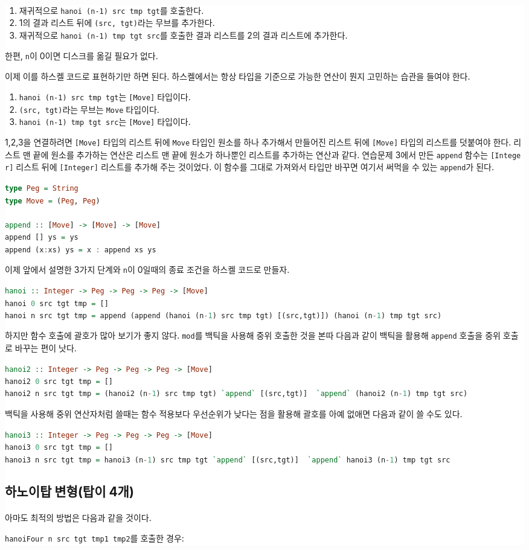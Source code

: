 1. 재귀적으로 `hanoi (n-1) src tmp tgt`를 호출한다.
2. 1의 결과 리스트 뒤에 `(src, tgt)`라는 무브를 추가한다.
3. 재귀적으로 `hanoi (n-1) tmp tgt src`를 호출한 결과 리스트를 2의 결과 리스트에 추가한다.

한편, `n`이 0이면 디스크를 옮길 필요가 없다.

이제 이를 하스켈 코드로 표현하기만 하면 된다. 하스켈에서는 항상 타입을 기준으로 가능한 연산이 뭔지 고민하는 습관을 들여야 한다.

1. `hanoi (n-1) src tmp tgt`는 `[Move]` 타입이다.
2. `(src, tgt)`라는 무브는 `Move` 타입이다.
3. `hanoi (n-1) tmp tgt src`는 `[Move]` 타입이다.

1,2,3을 연결하려면 `[Move]` 타입의 리스트 뒤에 `Move` 타입인 원소를 하나 추가해서 만들어진 리스트 뒤에 `[Move]` 타입의 리스트를 덧붙여야 한다. 리스트 맨 끝에 원소를 추가하는 연산은 리스트 맨 끝에 원소가 하나뿐인 리스트를 추가하는 연산과 같다. 연습문제 3에서 만든 `append` 함수는 `[Integer]` 리스트 뒤에 `[Integer]` 리스트를 추가해 주는 것이었다. 이 함수를 그대로 가져와서 타입만 바꾸면 여기서 써먹을 수 있는 `append`가 된다.

```haskell
type Peg = String
type Move = (Peg, Peg)

append :: [Move] -> [Move] -> [Move]
append [] ys = ys 
append (x:xs) ys = x : append xs ys
```

이제 앞에서 설명한 3가지 단계와 `n`이 0일때의 종료 조건을 하스켈 코드로 만들자.

```haskell
hanoi :: Integer -> Peg -> Peg -> Peg -> [Move]
hanoi 0 src tgt tmp = []
hanoi n src tgt tmp = append (append (hanoi (n-1) src tmp tgt) [(src,tgt)]) (hanoi (n-1) tmp tgt src) 
```

하지만 함수 호출에 괄호가 많아 보기가 좋지 않다. `mod`를 백틱을 사용해 중위 호출한 것을 본따 다음과 같이 백틱을 활용해 `append` 호출을 중위 호출로 바꾸는 편이 낫다.

```haskell
hanoi2 :: Integer -> Peg -> Peg -> Peg -> [Move]
hanoi2 0 src tgt tmp = []
hanoi2 n src tgt tmp = (hanoi2 (n-1) src tmp tgt) `append` [(src,tgt)]  `append` (hanoi2 (n-1) tmp tgt src) 
```

백틱을 사용해 중위 연산자처럼 쓸때는 함수 적용보다 우선순위가 낮다는 점을 활용해 괄호를 아예 없애면 다음과 같이 쓸 수도 있다.

```haskell
hanoi3 :: Integer -> Peg -> Peg -> Peg -> [Move]
hanoi3 0 src tgt tmp = []
hanoi3 n src tgt tmp = hanoi3 (n-1) src tmp tgt `append` [(src,tgt)]  `append` hanoi3 (n-1) tmp tgt src
```

## 하노이탑 변형(탑이 4개)

아마도 최적의 방법은 다음과 같을 것이다.

`hanoiFour n src tgt tmp1 tmp2`를 호출한 경우:
